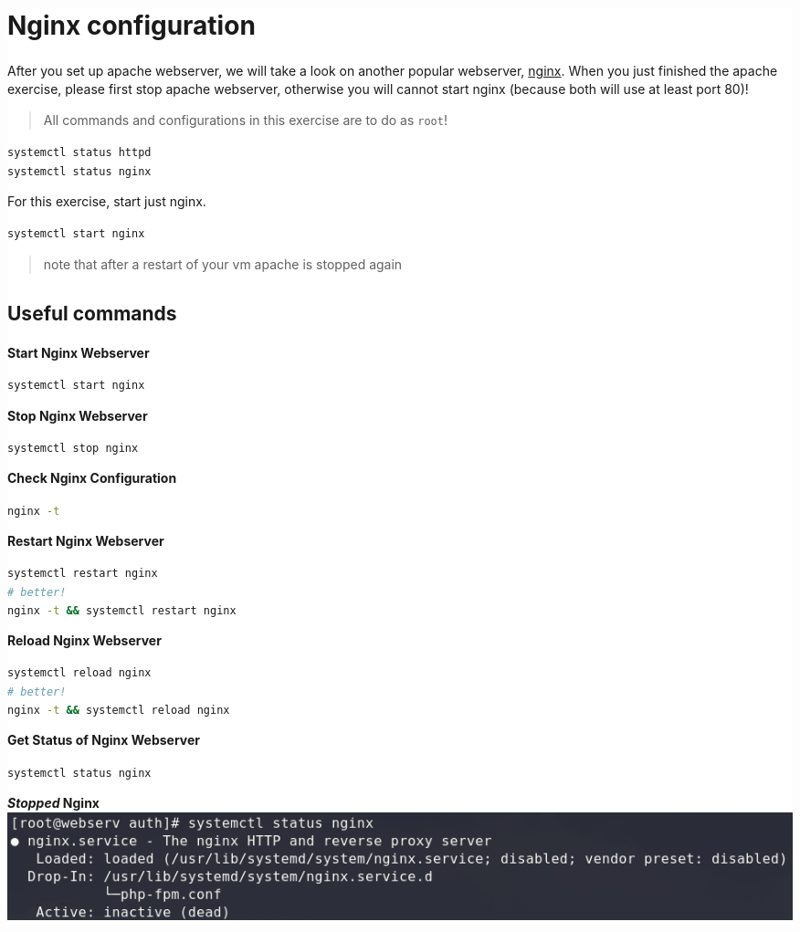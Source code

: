 # Nginx configuration

After you set up apache webserver, we will take a look on another popular webserver, [nginx](https://docs.nginx.com/nginx/admin-guide/installing-nginx/installing-nginx-open-source/). When you just finished the apache exercise, please first stop apache webserver, otherwise you will cannot start nginx (because both will use at least port 80)!

> All commands and configurations in this exercise are to do as `root`!

```bash
systemctl status httpd
systemctl status nginx
```

For this exercise, start just nginx.

```bash
systemctl start nginx
```

> note that after a restart of your vm apache is stopped again

## Useful commands

**Start Nginx Webserver**
```bash
systemctl start nginx
```

**Stop Nginx Webserver**
```bash
systemctl stop nginx
```

**Check Nginx Configuration**
```bash
nginx -t
```

**Restart Nginx Webserver**
```bash
systemctl restart nginx
# better!
nginx -t && systemctl restart nginx
```

**Reload Nginx Webserver**
```bash
systemctl reload nginx
# better!
nginx -t && systemctl reload nginx
```

**Get Status of Nginx Webserver**
```bash
systemctl status nginx
```
***Stopped* Nginx**  
![Stopped Apache](img/nginx_stopped.png)
